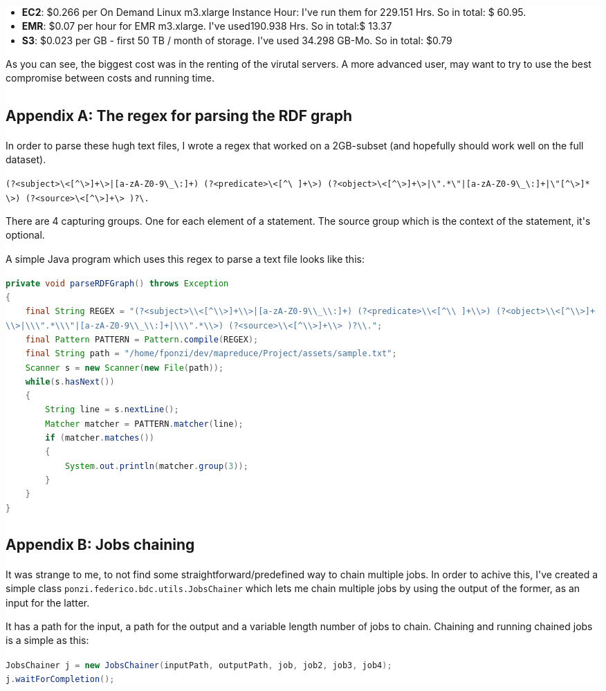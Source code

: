 * **EC2**: $0.266 per On Demand Linux m3.xlarge Instance Hour: I've run them for 229.151 Hrs. So in total: \$ 60.95. 
* **EMR**: $0.07 per hour for EMR m3.xlarge. I've used190.938 Hrs. So in total:\$ 13.37
* **S3**: $0.023 per GB - first 50 TB / month of storage. I've used 34.298 GB-Mo. So in total: \$0.79

As you can see, the biggest cost was in the renting of the virutal servers. A more advanced user, may want to try to use the best compromise between costs and running time. 

## Appendix A: The regex for parsing the RDF graph

In order to parse these hugh text files, I wrote a regex that worked on a 2GB-subset (and hopefully should work well on the full dataset).

    (?<subject>\<[^\>]+\>|[a-zA-Z0-9\_\:]+) (?<predicate>\<[^\ ]+\>) (?<object>\<[^\>]+\>|\".*\"|[a-zA-Z0-9\_\:]+|\"[^\>]*\>) (?<source>\<[^\>]+\> )?\.

There are 4 capturing groups. One for each element of a statement. The source group which is the context of the statement, it's optional.

A simple Java program which uses this regex to parse a text file looks like this:

```java
private void parseRDFGraph() throws Exception
{
    final String REGEX = "(?<subject>\\<[^\\>]+\\>|[a-zA-Z0-9\\_\\:]+) (?<predicate>\\<[^\\ ]+\\>) (?<object>\\<[^\\>]+\\>|\\\".*\\\"|[a-zA-Z0-9\\_\\:]+|\\\".*\\>) (?<source>\\<[^\\>]+\\> )?\\.";
    final Pattern PATTERN = Pattern.compile(REGEX);
    final String path = "/home/fponzi/dev/mapreduce/Project/assets/sample.txt";
    Scanner s = new Scanner(new File(path));
    while(s.hasNext())
    {
        String line = s.nextLine();
        Matcher matcher = PATTERN.matcher(line);
        if (matcher.matches())
        {
            System.out.println(matcher.group(3));
        }
    }
}
```

## Appendix B: Jobs chaining
It was strange to me, to not find some straightforward/predefined way to chain multiple jobs. In order to achive this, I've created a simple class `ponzi.federico.bdc.utils.JobsChainer` which lets me chain multiple jobs by using the output of the former, as an input for the latter.

It has a path for the input, a path for the output and a variable length number of jobs to chain.
Chaining and running chained jobs is a simple as this:

```java
JobsChainer j = new JobsChainer(inputPath, outputPath, job, job2, job3, job4);
j.waitForCompletion();
```
